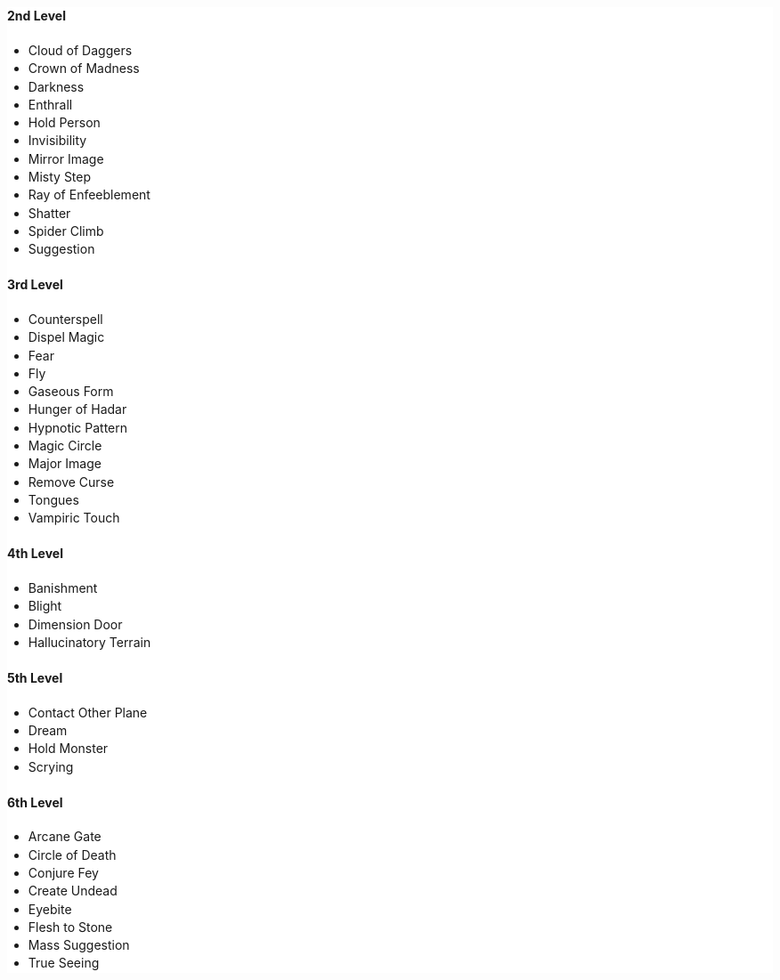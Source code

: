 #### 2nd Level

- <wc-fetch type="spell">Cloud of Daggers</wc-fetch>
- <wc-fetch type="spell">Crown of Madness</wc-fetch>
- <wc-fetch type="spell">Darkness</wc-fetch>
- <wc-fetch type="spell">Enthrall</wc-fetch>
- <wc-fetch type="spell">Hold Person</wc-fetch>
- <wc-fetch type="spell">Invisibility</wc-fetch>
- <wc-fetch type="spell">Mirror Image</wc-fetch>
- <wc-fetch type="spell">Misty Step</wc-fetch>
- <wc-fetch type="spell">Ray of Enfeeblement</wc-fetch>
- <wc-fetch type="spell">Shatter</wc-fetch>
- <wc-fetch type="spell">Spider Climb</wc-fetch>
- <wc-fetch type="spell">Suggestion</wc-fetch>

#### 3rd Level

- <wc-fetch type="spell">Counterspell</wc-fetch>
- <wc-fetch type="spell">Dispel Magic</wc-fetch>
- <wc-fetch type="spell">Fear</wc-fetch>
- <wc-fetch type="spell">Fly</wc-fetch>
- <wc-fetch type="spell">Gaseous Form</wc-fetch>
- <wc-fetch type="spell">Hunger of Hadar</wc-fetch>
- <wc-fetch type="spell">Hypnotic Pattern</wc-fetch>
- <wc-fetch type="spell">Magic Circle</wc-fetch>
- <wc-fetch type="spell">Major Image</wc-fetch>
- <wc-fetch type="spell">Remove Curse</wc-fetch>
- <wc-fetch type="spell">Tongues</wc-fetch>
- <wc-fetch type="spell">Vampiric Touch</wc-fetch>

#### 4th Level

- <wc-fetch type="spell">Banishment</wc-fetch>
- <wc-fetch type="spell">Blight</wc-fetch>
- <wc-fetch type="spell">Dimension Door</wc-fetch>
- <wc-fetch type="spell">Hallucinatory Terrain</wc-fetch>

#### 5th Level

- <wc-fetch type="spell">Contact Other Plane</wc-fetch>
- <wc-fetch type="spell">Dream</wc-fetch>
- <wc-fetch type="spell">Hold Monster</wc-fetch>
- <wc-fetch type="spell">Scrying</wc-fetch>

#### 6th Level

- <wc-fetch type="spell">Arcane Gate</wc-fetch>
- <wc-fetch type="spell">Circle of Death</wc-fetch>
- <wc-fetch type="spell">Conjure Fey</wc-fetch>
- <wc-fetch type="spell">Create Undead</wc-fetch>
- <wc-fetch type="spell">Eyebite</wc-fetch>
- <wc-fetch type="spell">Flesh to Stone</wc-fetch>
- <wc-fetch type="spell">Mass Suggestion</wc-fetch>
- <wc-fetch type="spell">True Seeing</wc-fetch>
